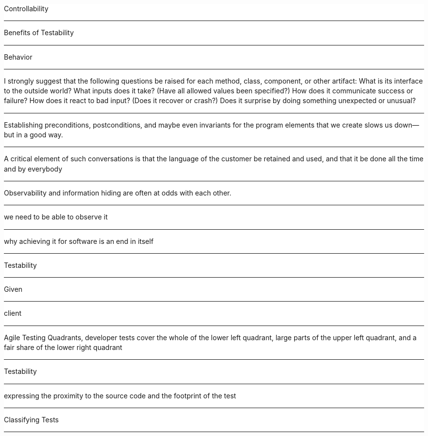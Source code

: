 Controllability

---
Benefits of Testability

---
Behavior

---
I strongly suggest that the following questions be raised for each method, class, component, or other artifact:
 What is its interface to the outside world?
 What inputs does it take? (Have all allowed values been specified?)
 How does it communicate success or failure?
 How does it react to bad input? (Does it recover or crash?)
 Does it surprise by doing something unexpected or unusual?

---
Establishing preconditions, postconditions, and maybe even invariants for the program elements that we create slows us down—but in a good way.

---
A critical element of such conversations is that the language of the customer be retained and used, and that it be done all the time and by everybody

---
Observability and information hiding are often at odds with each other.

---
we need to be able to observe it

---
why achieving it for software is an end in itself

---
Testability

---
Given

---
client

---
Agile Testing Quadrants, developer tests cover the whole of the lower left quadrant, large parts of the upper left quadrant, and a fair share of the lower right quadrant

---
Testability

---
 expressing the proximity to the source code and the footprint of the test

---
Classifying Tests

---